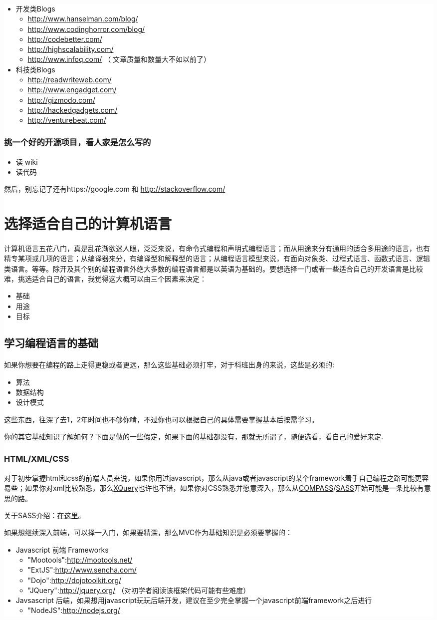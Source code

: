 * 开发类Blogs
  * http://www.hanselman.com/blog/
  * http://www.codinghorror.com/blog/
  * http://codebetter.com/
  * http://highscalability.com/
  * http://www.infoq.com/  （ 文章质量和数量大不如以前了）
* 科技类Blogs
  * http://readwriteweb.com/
  * http://www.engadget.com/
  * http://gizmodo.com/
  * http://hackedgadgets.com/
  * http://venturebeat.com/

### 挑一个好的开源项目，看人家是怎么写的

* 读 wiki
* 读代码

然后，别忘记了还有https://google.com 和 http://stackoverflow.com/

# 选择适合自己的计算机语言

计算机语言五花八门，真是乱花渐欲迷人眼，泛泛来说，有命令式编程和声明式编程语言；而从用途来分有通用的适合多用途的语言，也有精专某项或几项的语言；从编译器来分，有编译型和解释型的语言；从编程语言模型来说，有面向对象类、过程式语言、函数式语言、逻辑类语言。等等。除开及其个别的编程语言外绝大多数的编程语言都是以英语为基础的。要想选择一门或者一些适合自己的开发语言是比较难，挑选适合自己的语言，我觉得这大概可以由三个因素来决定：

* 基础
* 用途
* 目标


## 学习编程语言的基础

如果你想要在编程的路上走得更稳或者更远，那么这些基础必须打牢，对于科班出身的来说，这些是必须的:

* 算法
* 数据结构
* 设计模式

这些东西，往深了去1，2年时间也不够你啃，不过你也可以根据自己的具体需要掌握基本后按需学习。

你的其它基础知识了解如何？下面是做的一些假定，如果下面的基础都没有，那就无所谓了，随便选看，看自己的爱好来定.


### HTML/XML/CSS

对于初步掌握html和css的前端人员来说，如果你用过javascript，那么从java或者javascript的某个framework着手自己编程之路可能更容易些；如果你对xml比较熟悉，那么[XQuery](http://blog.csdn.net/gobitan/article/details/1545998)也许也不错，如果你对CSS熟悉并愿意深入，那么从[COMPASS](http://www.cnblogs.com/yizihan/p/4427900.html)/[SASS](http://www.w3cplus.com/sassguide/)开始可能是一条比较有意思的路。

关于SASS介绍：[在这里](../sass-lang)。

如果想继续深入前端，可以择一入门，如果要精深，那么MVC作为基础知识是必须要掌握的：

* Javascript 前端 Frameworks
  * "Mootools":http://mootools.net/
  * "ExtJS":http://www.sencha.com/
  * "Dojo":http://dojotoolkit.org/
  * "JQuery":http://jquery.org/ （对初学者阅读该框架代码可能有些难度）
* Javsascript 后端，如果想用javascript玩玩后端开发，建议在至少完全掌握一个javascript前端framework之后进行
  * "NodeJS":http://nodejs.org/
